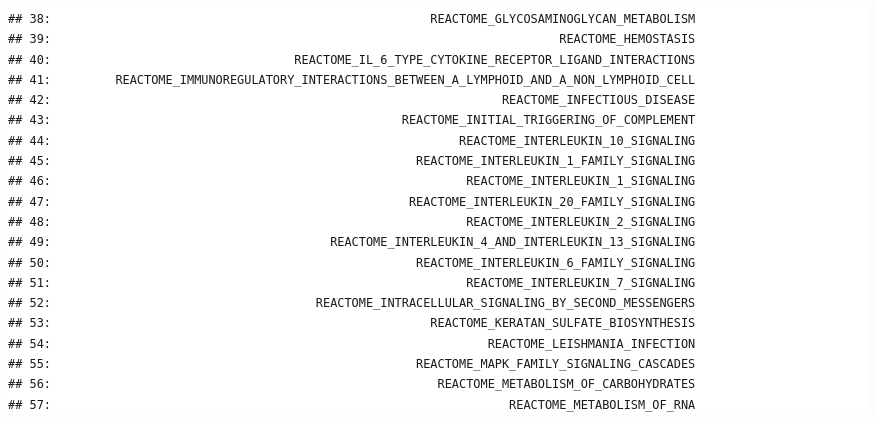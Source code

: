     ## 38:                                                     REACTOME_GLYCOSAMINOGLYCAN_METABOLISM
    ## 39:                                                                       REACTOME_HEMOSTASIS
    ## 40:                                  REACTOME_IL_6_TYPE_CYTOKINE_RECEPTOR_LIGAND_INTERACTIONS
    ## 41:         REACTOME_IMMUNOREGULATORY_INTERACTIONS_BETWEEN_A_LYMPHOID_AND_A_NON_LYMPHOID_CELL
    ## 42:                                                               REACTOME_INFECTIOUS_DISEASE
    ## 43:                                                 REACTOME_INITIAL_TRIGGERING_OF_COMPLEMENT
    ## 44:                                                         REACTOME_INTERLEUKIN_10_SIGNALING
    ## 45:                                                   REACTOME_INTERLEUKIN_1_FAMILY_SIGNALING
    ## 46:                                                          REACTOME_INTERLEUKIN_1_SIGNALING
    ## 47:                                                  REACTOME_INTERLEUKIN_20_FAMILY_SIGNALING
    ## 48:                                                          REACTOME_INTERLEUKIN_2_SIGNALING
    ## 49:                                       REACTOME_INTERLEUKIN_4_AND_INTERLEUKIN_13_SIGNALING
    ## 50:                                                   REACTOME_INTERLEUKIN_6_FAMILY_SIGNALING
    ## 51:                                                          REACTOME_INTERLEUKIN_7_SIGNALING
    ## 52:                                     REACTOME_INTRACELLULAR_SIGNALING_BY_SECOND_MESSENGERS
    ## 53:                                                     REACTOME_KERATAN_SULFATE_BIOSYNTHESIS
    ## 54:                                                             REACTOME_LEISHMANIA_INFECTION
    ## 55:                                                   REACTOME_MAPK_FAMILY_SIGNALING_CASCADES
    ## 56:                                                      REACTOME_METABOLISM_OF_CARBOHYDRATES
    ## 57:                                                                REACTOME_METABOLISM_OF_RNA